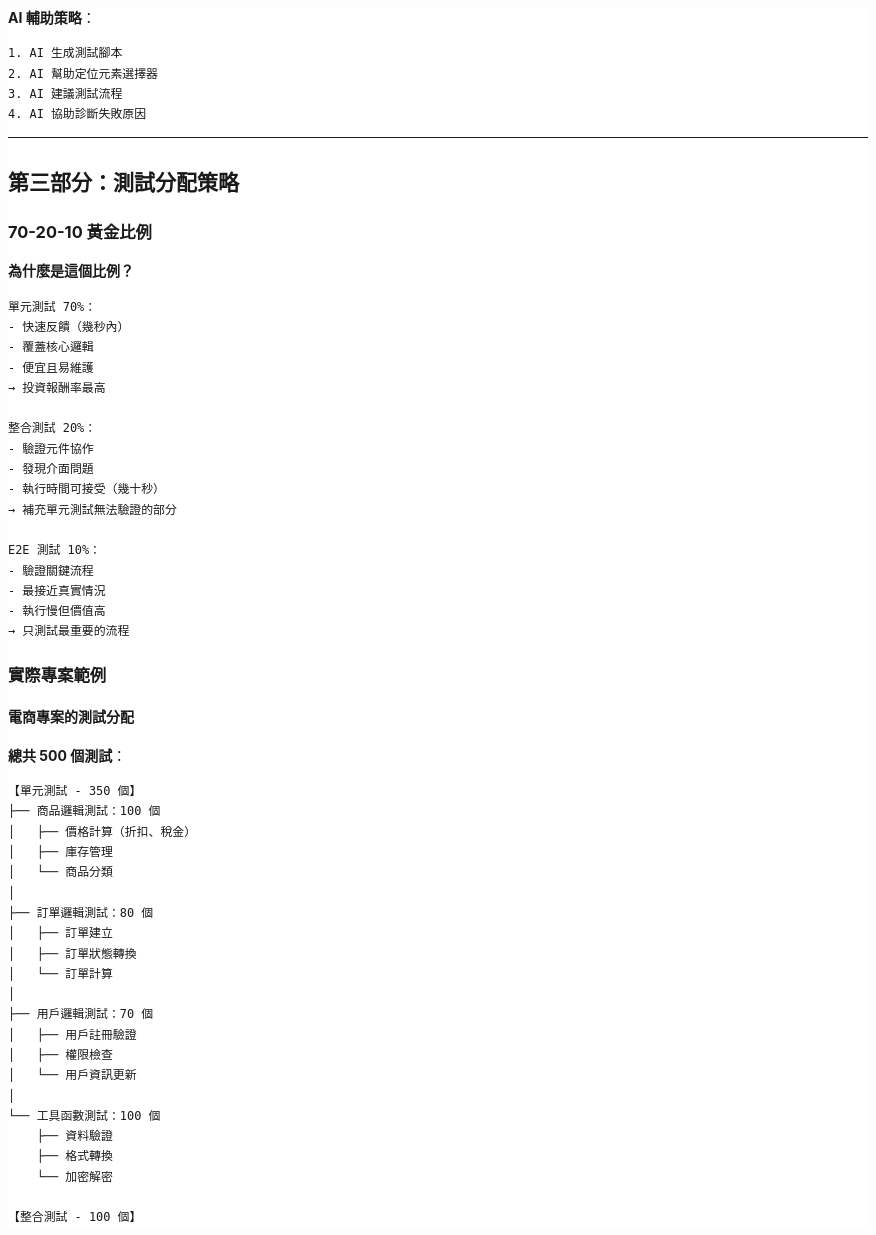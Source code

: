 
**AI 輔助策略**：
```
1. AI 生成測試腳本
2. AI 幫助定位元素選擇器
3. AI 建議測試流程
4. AI 協助診斷失敗原因
```

---

## 第三部分：測試分配策略

### 70-20-10 黃金比例

**為什麼是這個比例？**

```
單元測試 70%：
- 快速反饋（幾秒內）
- 覆蓋核心邏輯
- 便宜且易維護
→ 投資報酬率最高

整合測試 20%：
- 驗證元件協作
- 發現介面問題
- 執行時間可接受（幾十秒）
→ 補充單元測試無法驗證的部分

E2E 測試 10%：
- 驗證關鍵流程
- 最接近真實情況
- 執行慢但價值高
→ 只測試最重要的流程
```

### 實際專案範例

#### 電商專案的測試分配

**總共 500 個測試**：

```
【單元測試 - 350 個】
├── 商品邏輯測試：100 個
│   ├── 價格計算（折扣、稅金）
│   ├── 庫存管理
│   └── 商品分類
│
├── 訂單邏輯測試：80 個
│   ├── 訂單建立
│   ├── 訂單狀態轉換
│   └── 訂單計算
│
├── 用戶邏輯測試：70 個
│   ├── 用戶註冊驗證
│   ├── 權限檢查
│   └── 用戶資訊更新
│
└── 工具函數測試：100 個
    ├── 資料驗證
    ├── 格式轉換
    └── 加密解密

【整合測試 - 100 個】
```